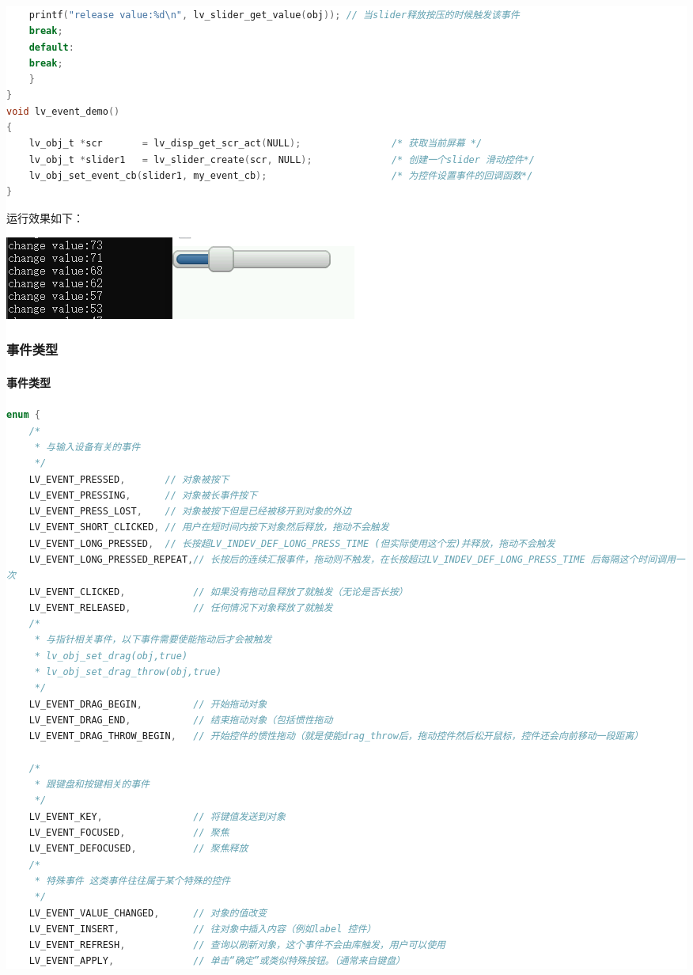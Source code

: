 ```c
	printf("release value:%d\n", lv_slider_get_value(obj)); // 当slider释放按压的时候触发该事件
	break;
	default:
	break;
	}
}
void lv_event_demo()
{
	lv_obj_t *scr		= lv_disp_get_scr_act(NULL);				/* 获取当前屏幕 */
	lv_obj_t *slider1	= lv_slider_create(scr, NULL);				/* 创建一个slider 滑动控件*/
	lv_obj_set_event_cb(slider1, my_event_cb);						/* 为控件设置事件的回调函数*/
}

```

运行效果如下：

![](media/image-20200715135654375.png)

### 事件类型

#### 事件类型

```c
enum {
	/*
	 * 与输入设备有关的事件
	 */
	LV_EVENT_PRESSED,   	// 对象被按下
	LV_EVENT_PRESSING, 		// 对象被长事件按下
	LV_EVENT_PRESS_LOST,    // 对象被按下但是已经被移开到对象的外边
	LV_EVENT_SHORT_CLICKED, // 用户在短时间内按下对象然后释放，拖动不会触发
	LV_EVENT_LONG_PRESSED, 	// 长按超LV_INDEV_DEF_LONG_PRESS_TIME (但实际使用这个宏)并释放，拖动不会触发
	LV_EVENT_LONG_PRESSED_REPEAT,// 长按后的连续汇报事件，拖动则不触发，在长按超过LV_INDEV_DEF_LONG_PRESS_TIME 后每隔这个时间调用一次
	LV_EVENT_CLICKED, 			 // 如果没有拖动且释放了就触发（无论是否长按）
	LV_EVENT_RELEASED, 			 // 任何情况下对象释放了就触发
	/*
	 * 与指针相关事件，以下事件需要使能拖动后才会被触发
	 * lv_obj_set_drag(obj,true)
	 * lv_obj_set_drag_throw(obj,true)
	 */
	LV_EVENT_DRAG_BEGIN,		 //	开始拖动对象
	LV_EVENT_DRAG_END,           //	结束拖动对象（包括惯性拖动
	LV_EVENT_DRAG_THROW_BEGIN,	 // 开始控件的惯性拖动（就是使能drag_throw后，拖动控件然后松开鼠标，控件还会向前移动一段距离）
	
	/*
	 * 跟键盘和按键相关的事件
	 */
	LV_EVENT_KEY,				 // 将键值发送到对象
	LV_EVENT_FOCUSED,			 // 聚焦
	LV_EVENT_DEFOCUSED,			 // 聚焦释放
	/*
	 * 特殊事件 这类事件往往属于某个特殊的控件
	 */
	LV_EVENT_VALUE_CHANGED, 	 //	对象的值改变
	LV_EVENT_INSERT, 			 // 往对象中插入内容（例如label 控件）
	LV_EVENT_REFRESH,			 // 查询以刷新对象，这个事件不会由库触发，用户可以使用
	LV_EVENT_APPLY, 			 // 单击“确定”或类似特殊按钮。（通常来自键盘）
```